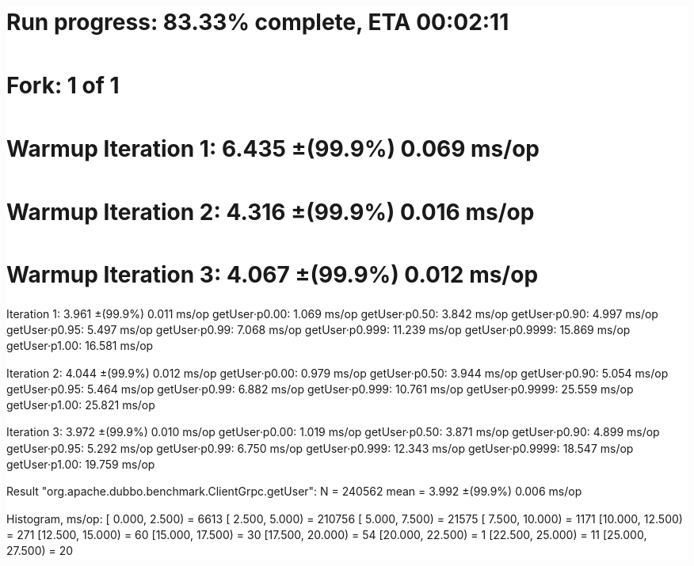 # Run progress: 83.33% complete, ETA 00:02:11
# Fork: 1 of 1
# Warmup Iteration   1: 6.435 ±(99.9%) 0.069 ms/op
# Warmup Iteration   2: 4.316 ±(99.9%) 0.016 ms/op
# Warmup Iteration   3: 4.067 ±(99.9%) 0.012 ms/op
Iteration   1: 3.961 ±(99.9%) 0.011 ms/op
                 getUser·p0.00:   1.069 ms/op
                 getUser·p0.50:   3.842 ms/op
                 getUser·p0.90:   4.997 ms/op
                 getUser·p0.95:   5.497 ms/op
                 getUser·p0.99:   7.068 ms/op
                 getUser·p0.999:  11.239 ms/op
                 getUser·p0.9999: 15.869 ms/op
                 getUser·p1.00:   16.581 ms/op

Iteration   2: 4.044 ±(99.9%) 0.012 ms/op
                 getUser·p0.00:   0.979 ms/op
                 getUser·p0.50:   3.944 ms/op
                 getUser·p0.90:   5.054 ms/op
                 getUser·p0.95:   5.464 ms/op
                 getUser·p0.99:   6.882 ms/op
                 getUser·p0.999:  10.761 ms/op
                 getUser·p0.9999: 25.559 ms/op
                 getUser·p1.00:   25.821 ms/op

Iteration   3: 3.972 ±(99.9%) 0.010 ms/op
                 getUser·p0.00:   1.019 ms/op
                 getUser·p0.50:   3.871 ms/op
                 getUser·p0.90:   4.899 ms/op
                 getUser·p0.95:   5.292 ms/op
                 getUser·p0.99:   6.750 ms/op
                 getUser·p0.999:  12.343 ms/op
                 getUser·p0.9999: 18.547 ms/op
                 getUser·p1.00:   19.759 ms/op



Result "org.apache.dubbo.benchmark.ClientGrpc.getUser":
  N = 240562
  mean =      3.992 ±(99.9%) 0.006 ms/op

  Histogram, ms/op:
    [ 0.000,  2.500) = 6613 
    [ 2.500,  5.000) = 210756 
    [ 5.000,  7.500) = 21575 
    [ 7.500, 10.000) = 1171 
    [10.000, 12.500) = 271 
    [12.500, 15.000) = 60 
    [15.000, 17.500) = 30 
    [17.500, 20.000) = 54 
    [20.000, 22.500) = 1 
    [22.500, 25.000) = 11 
    [25.000, 27.500) = 20 
